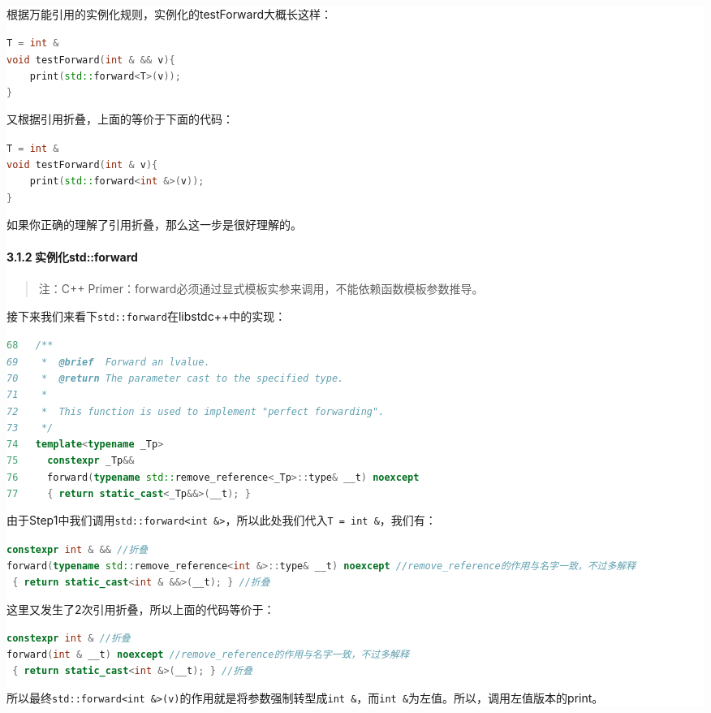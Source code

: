 根据万能引用的实例化规则，实例化的testForward大概长这样：

```cpp
T = int &
void testForward(int & && v){
    print(std::forward<T>(v));
}
```

又根据引用折叠，上面的等价于下面的代码：

```cpp
T = int &
void testForward(int & v){
    print(std::forward<int &>(v));
}
```

如果你正确的理解了引用折叠，那么这一步是很好理解的。



#### 3.1.2 实例化std::forward

> 注：C++ Primer：forward必须通过显式模板实参来调用，不能依赖函数模板参数推导。

接下来我们来看下`std::forward`在libstdc++中的实现：

```cpp
68   /**
69    *  @brief  Forward an lvalue.
70    *  @return The parameter cast to the specified type.
71    *
72    *  This function is used to implement "perfect forwarding".
73    */
74   template<typename _Tp>
75     constexpr _Tp&&
76     forward(typename std::remove_reference<_Tp>::type& __t) noexcept
77     { return static_cast<_Tp&&>(__t); }
```

由于Step1中我们调用`std::forward<int &>`，所以此处我们代入`T = int &`，我们有：

```cpp
constexpr int & && //折叠
forward(typename std::remove_reference<int &>::type& __t) noexcept //remove_reference的作用与名字一致，不过多解释
 { return static_cast<int & &&>(__t); } //折叠
```

这里又发生了2次引用折叠，所以上面的代码等价于：

```cpp
constexpr int & //折叠
forward(int & __t) noexcept //remove_reference的作用与名字一致，不过多解释
 { return static_cast<int &>(__t); } //折叠
```

所以最终`std::forward<int &>(v)`的作用就是将参数强制转型成`int &`，而`int &`为左值。所以，调用左值版本的print。

